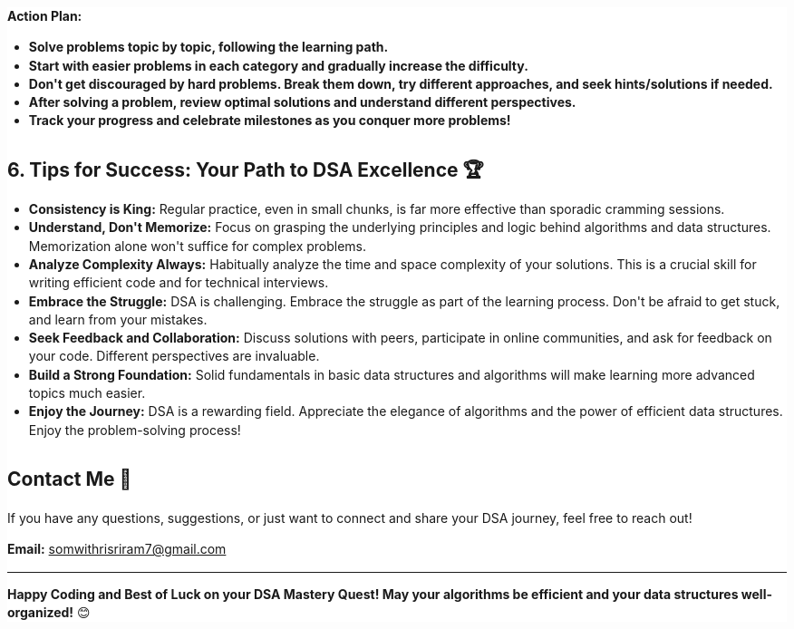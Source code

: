 **Action Plan:**

  * **Solve problems topic by topic, following the learning path.**
  * **Start with easier problems in each category and gradually increase the difficulty.**
  * **Don't get discouraged by hard problems. Break them down, try different approaches, and seek hints/solutions if needed.**
  * **After solving a problem, review optimal solutions and understand different perspectives.**
  * **Track your progress and celebrate milestones as you conquer more problems\!**

## 6\. Tips for Success: Your Path to DSA Excellence 🏆

  * **Consistency is King:** Regular practice, even in small chunks, is far more effective than sporadic cramming sessions.
  * **Understand, Don't Memorize:** Focus on grasping the underlying principles and logic behind algorithms and data structures. Memorization alone won't suffice for complex problems.
  * **Analyze Complexity Always:** Habitually analyze the time and space complexity of your solutions. This is a crucial skill for writing efficient code and for technical interviews.
  * **Embrace the Struggle:** DSA is challenging. Embrace the struggle as part of the learning process. Don't be afraid to get stuck, and learn from your mistakes.
  * **Seek Feedback and Collaboration:** Discuss solutions with peers, participate in online communities, and ask for feedback on your code. Different perspectives are invaluable.
  * **Build a Strong Foundation:** Solid fundamentals in basic data structures and algorithms will make learning more advanced topics much easier.
  * **Enjoy the Journey:** DSA is a rewarding field. Appreciate the elegance of algorithms and the power of efficient data structures. Enjoy the problem-solving process\!

## Contact Me 📧

If you have any questions, suggestions, or just want to connect and share your DSA journey, feel free to reach out\!

**Email:** somwithrisriram7@gmail.com

-----

**Happy Coding and Best of Luck on your DSA Mastery Quest\! May your algorithms be efficient and your data structures well-organized\!** 😊

```
```
